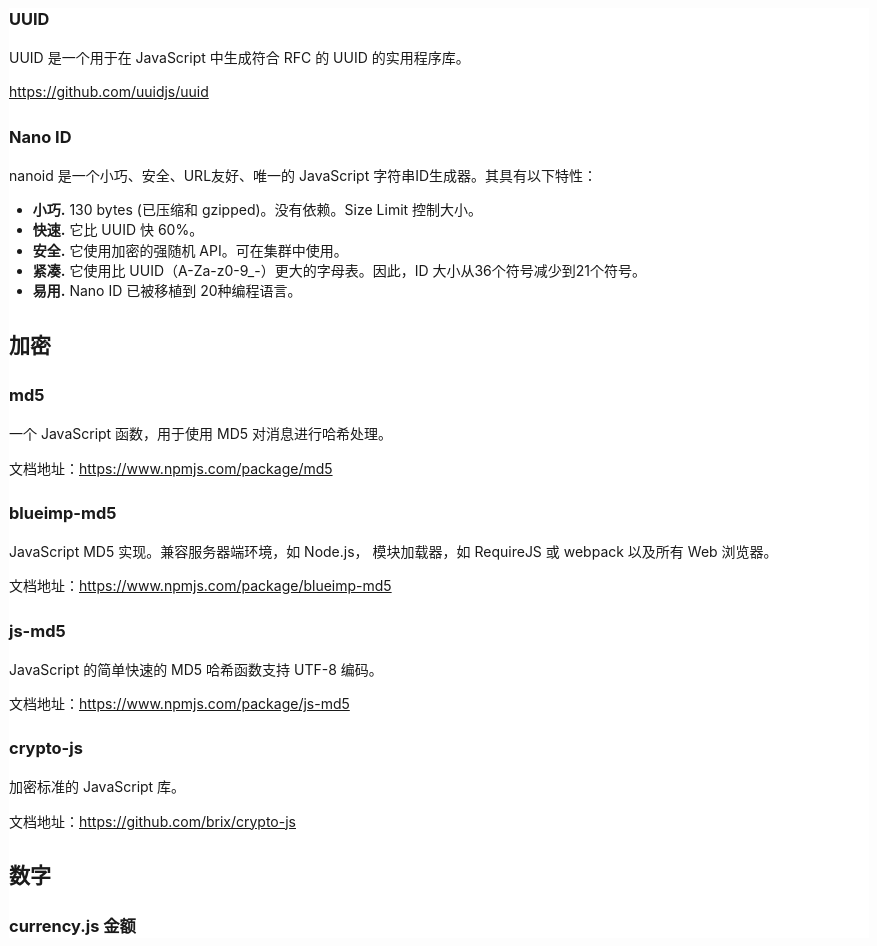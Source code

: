 

### UUID

UUID 是一个用于在 JavaScript 中生成符合 RFC 的 UUID 的实用程序库。

https://github.com/uuidjs/uuid



### Nano ID

nanoid 是一个小巧、安全、URL友好、唯一的 JavaScript 字符串ID生成器。其具有以下特性：

- **小巧.** 130 bytes (已压缩和 gzipped)。没有依赖。Size Limit 控制大小。
- **快速.** 它比 UUID 快 60%。
- **安全.** 它使用加密的强随机 API。可在集群中使用。
- **紧凑.** 它使用比 UUID（A-Za-z0-9_-）更大的字母表。因此，ID 大小从36个符号减少到21个符号。
- **易用.** Nano ID 已被移植到 20种编程语言。



## 加密

### md5

一个 JavaScript 函数，用于使用 MD5 对消息进行哈希处理。

文档地址：https://www.npmjs.com/package/md5



### blueimp-md5

JavaScript MD5 实现。兼容服务器端环境，如 Node.js， 模块加载器，如 RequireJS 或 webpack 以及所有 Web 浏览器。

文档地址：https://www.npmjs.com/package/blueimp-md5



### js-md5

JavaScript 的简单快速的 MD5 哈希函数支持 UTF-8 编码。

文档地址：https://www.npmjs.com/package/js-md5



### crypto-js

加密标准的 JavaScript 库。

文档地址：https://github.com/brix/crypto-js



## 数字

### currency.js 金额
